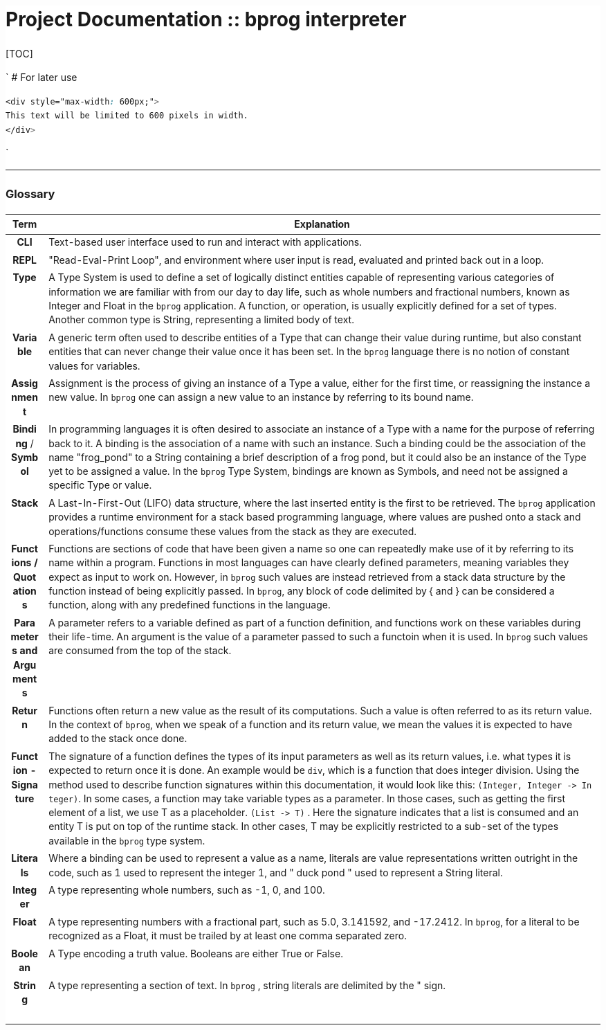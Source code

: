 # Project Documentation :: bprog interpreter

[TOC]



` # For later use

```css
<div style="max-width: 600px;">
This text will be limited to 600 pixels in width.
</div>
```

`



------

### Glossary

|             Term             | Explanation                                                  |
| :--------------------------: | ------------------------------------------------------------ |
|           **CLI**            | Text-based user interface used to run and interact with applications. |
|           **REPL**           | "Read-Eval-Print Loop", and environment where user input is read, evaluated and printed back out in a loop. |
|           **Type**           | A Type System is used to define a set of logically distinct entities capable of representing various categories of information we are familiar with from our day to day life, such as whole numbers and fractional numbers, known as Integer and Float in the `bprog` application. A function, or operation, is usually explicitly defined for a set of types. Another common type is String, representing a limited  body of text. |
|         **Variable**         | A generic term often used to describe entities of a Type that can change their value during runtime, but also constant entities that can never change their value once it has been set. In the `bprog` language there is no notion of constant values for variables. |
|        **Assignment**        | Assignment is the process of giving an instance of a Type a value, either for the first time, or reassigning the instance a new value. In `bprog` one can assign a new value to an instance by referring to its bound name. |
|   **Binding** / **Symbol**   | In programming languages it is often desired to associate an instance of a Type with a name for the purpose of referring back to it. A binding is the association of a name with such an instance. Such a binding could be the association of the name "frog_pond" to a String containing a brief description of a frog pond, but it could also be an instance of the Type yet to be assigned a value. In the `bprog` Type System, bindings are known as Symbols, and need not be assigned a specific Type or value. |
|          **Stack**           | A Last-In-First-Out (LIFO) data structure, where the last inserted entity is the first to be retrieved. The `bprog` application provides a runtime environment for a stack based programming language, where values are pushed onto a stack and operations/functions consume these values from the stack as they are executed. |
|  **Functions / Quotations**  | Functions are sections of code that have been given a name so one can repeatedly make use of it by referring to its name within a program. Functions in most languages can have clearly defined parameters, meaning variables they expect as input to work on. However, in  `bprog` such values are instead retrieved from a stack data structure by the function instead of being explicitly passed. In `bprog`, any block of code delimited by { and } can be considered a function, along with any predefined functions in the language. |
| **Parameters and Arguments** | A parameter refers to a variable defined as part of a function definition, and functions work on these variables during their life-time. An argument is the value of a parameter passed to such a functoin when it is used. In `bprog` such values are consumed from the top of the stack. |
|          **Return**          | Functions often return a new value as the result of its computations. Such a value is often referred to as its return value.  In the context of `bprog`, when we speak of a function and its return value, we mean the values it is expected to have added to the stack once done. |
|   **Function - Signature**   | The signature of a function defines the types of its input parameters as well as its return values, i.e. what types it is expected to return once it is done. An example would be `div`, which is a function that does integer division. Using the method used to describe function signatures within this documentation, it would look like this: `(Integer, Integer -> Integer)`. In some cases, a function may take variable types as a parameter. In those cases, such as getting the first element of a list, we use T as a placeholder.  `(List -> T)` . Here the signature indicates that a list is consumed and an entity T is put on top of the runtime stack. In other cases, T may be explicitly restricted to a sub-set of the types available in the `bprog` type system. |
|         **Literals**         | Where a binding can be used to represent a value as a name, literals are value representations written outright in the code, such as 1 used to represent the integer 1, and " duck pond " used to represent a String literal. |
|         **Integer**          | A type representing whole numbers, such as -1, 0, and 100.   |
|          **Float**           | A type representing numbers with a fractional part, such as 5.0, 3.141592, and -17.2412. In `bprog`, for a literal to be recognized as a Float, it must be trailed by at least one comma separated zero. |
|         **Boolean**          | A Type encoding a truth value. Booleans are either True or False. |
|          **String**          | A type representing a section of text. In `bprog` , string literals are delimited by the " sign. |
|                              |                                                              |
|                              |                                                              |
|                              |                                                              |
|                              |                                                              |
